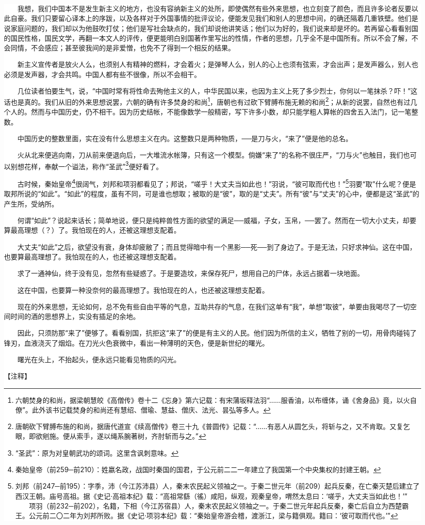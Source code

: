　　我想，我们中国本不是发生新主义的地方，也没有容纳新主义的处所，即使偶然有些外来思想，也立刻变了颜色，而且许多论者反要以此自豪。我们只要留心译本上的序跋，以及各样对于外国事情的批评议论，便能发见我们和别人的思想中间，的确还隔着几重铁壁。他们是说家庭问题的，我们却以为他鼓吹打仗；他们是写社会缺点的，我们却说他讲笑话；他们以为好的，我们说来却是坏的。若再留心看看别国的国民性格，国民文学，再翻一本文人的评传，便更能明白别国著作里写出的性情，作者的思想，几乎全不是中国所有。所以不会了解，不会同情，不会感应；甚至彼我间的是非爱憎，也免不了得到一个相反的结果。

　　新主义宣传者是放火人么，也须别人有精神的燃料，才会着火；是弹琴人么，别人的心上也须有弦索，才会出声；是发声器么，别人也必须是发声器，才会共鸣。中国人都有些不很像，所以不会相干。

　　几位读者怕要生气，说，“中国时常有将性命去殉他主义的人，中华民国以来，也因为主义上死了多少烈士，你何以一笔抹杀？吓！”这话也是真的。我们从旧的外来思想说罢，六朝的确有许多焚身的和尚[^②-3]，唐朝也有过砍下臂膊布施无赖的和尚[^③-3]；从新的说罢，自然也有过几个人的。然而与中国历史，仍不相干。因为历史结帐，不能像数学一般精密，写下许多小数，却只能学粗人算帐的四舍五入法门，记一笔整数。

　　中国历史的整数里面，实在没有什么思想主义在内。这整数只是两种物质，──是刀与火，“来了”便是他的总名。

　　火从北来便逃向南，刀从前来便退向后，一大堆流水帐簿，只有这一个模型。倘嫌“来了”的名称不很庄严，“刀与火”也触目，我们也可以别想花样，奉献一个谥法，称作“圣武”[^④-3]便好看了。

　　古时候，秦始皇帝[^⑤-3]很阔气，刘邦和项羽都看见了；邦说，“嗟乎！大丈夫当如此也！”羽说，“彼可取而代也！”[^⑥-3]羽要“取”什么呢？便是取邦所说的“如此”。“如此”的程度，虽有不同，可是谁也想取；被取的是“彼”，取的是“丈夫”。所有“彼”与“丈夫”的心中，便都是这“圣武”的产生所，受纳所。

　　何谓“如此”？说起来话长；简单地说，便只是纯粹兽性方面的欲望的满足──威福，子女，玉帛，──罢了。然而在一切大小丈夫，却要算最高理想（？）了。我怕现在的人，还被这理想支配着。

　　大丈夫“如此”之后，欲望没有衰，身体却疲敝了；而且觉得暗中有一个黑影──死──到了身边了。于是无法，只好求神仙。这在中国，也要算最高理想了。我怕现在的人，也还被这理想支配着。

　　求了一通神仙，终于没有见，忽然有些疑惑了。于是要造坟，来保存死尸，想用自己的尸体，永远占据着一块地面。

　　这在中国，也要算一种没奈何的最高理想了。我怕现在的人，也还被这理想支配着。

　　现在的外来思想，无论如何，总不免有些自由平等的气息，互助共存的气息，在我们这单有“我”，单想“取彼”，单要由我喝尽了一切空间时间的酒的思想界上，实没有插足的余地。

　　因此，只须防那“来了”便够了。看看别国，抗拒这“来了”的便是有主义的人民。他们因为所信的主义，牺牲了别的一切，用骨肉碰钝了锋刃，血液浇灭了烟焰。在刀光火色衰微中，看出一种薄明的天色，便是新世纪的曙光。

　　曙光在头上，不抬起头，便永远只能看见物质的闪光。

【注释】

[^①-3]:本篇最初发表于一九一九年五月《新青年》第六卷第五号，署名唐俟。

[^②-3]:六朝焚身的和尚，据梁朝慧皎《高僧传》卷十二《忘身》第六记载：有宋蒲坂释法羽“……服香油，以布缠体，诵《舍身品》竟，以火自僚”。此外该书记载焚身的和尚还有慧绍、僧瑜、慧益、僧庆、法光、昙弘等多人。

[^③-3]:唐朝砍下臂膊布施的和尚，据唐代道宣《续高僧传》卷三十九《普圆传》记载：“……有恶人从圆乞头，将斩与之，又不肯取。又复乞眼，即欲剜施。便从索手，遂以绳系腕著树，齐肘斩而与之。”

[^④-3]:“圣武”：原为对皇朝武功的颂词。这里含讽刺意味。

[^⑤-3]:秦始皇帝（前259─前210）：姓嬴名政，战国时秦国的国君，于公元前二二一年建立了我国第一个中央集权的封建王朝。

[^⑥-3]:刘邦（前247─前195）：字季，沛（今江苏沛县）人，秦末农民起义领袖之一。于秦二世元年（前209）起兵反秦，在亡秦灭楚后建立了西汉王朝。庙号高祖。据《史记·高祖本纪》载：“高祖常繇（徭）咸阳，纵观，观秦皇帝，喟然太息曰：‘嗟乎，大丈夫当如此也！’”  
    　　项羽（前232─前202），名籍，下相（今江苏宿县）人，秦末农民起义领袖之一。于秦二世元年起兵反秦，秦亡后自立为西楚霸王。公元前二〇二年为刘邦所败。据《史记·项羽本纪》载：“秦始皇帝游会稽，渡浙江，梁与籍俱观。籍曰：‘彼可取而代也。’”
